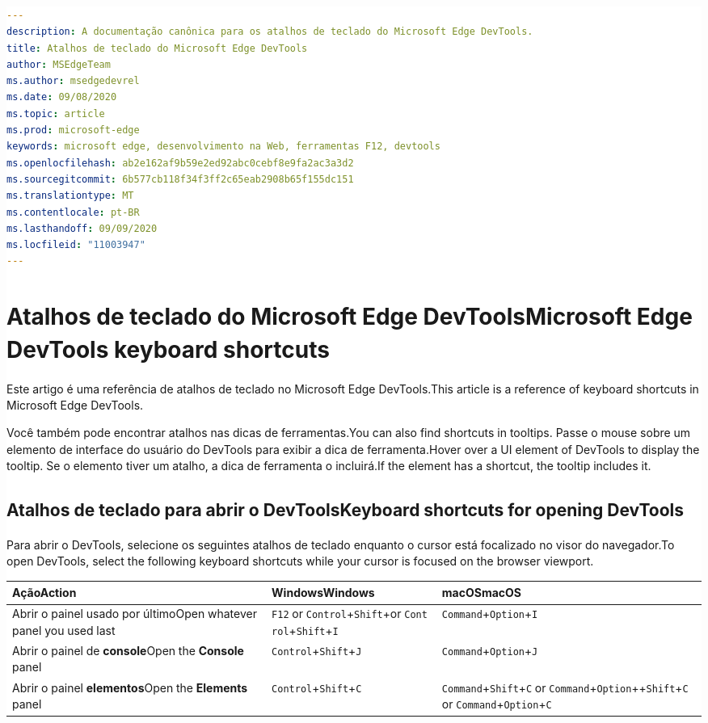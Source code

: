 ```yaml
---
description: A documentação canônica para os atalhos de teclado do Microsoft Edge DevTools.
title: Atalhos de teclado do Microsoft Edge DevTools
author: MSEdgeTeam
ms.author: msedgedevrel
ms.date: 09/08/2020
ms.topic: article
ms.prod: microsoft-edge
keywords: microsoft edge, desenvolvimento na Web, ferramentas F12, devtools
ms.openlocfilehash: ab2e162af9b59e2ed92abc0cebf8e9fa2ac3a3d2
ms.sourcegitcommit: 6b577cb118f34f3ff2c65eab2908b65f155dc151
ms.translationtype: MT
ms.contentlocale: pt-BR
ms.lasthandoff: 09/09/2020
ms.locfileid: "11003947"
---
```



# <span data-ttu-id="f61a9-104">Atalhos de teclado do Microsoft Edge DevTools</span><span class="sxs-lookup"><span data-stu-id="f61a9-104">Microsoft Edge DevTools keyboard shortcuts</span></span>  

<span data-ttu-id="f61a9-105">Este artigo é uma referência de atalhos de teclado no Microsoft Edge DevTools.</span><span class="sxs-lookup"><span data-stu-id="f61a9-105">This article is a reference of keyboard shortcuts in Microsoft Edge DevTools.</span></span>

<span data-ttu-id="f61a9-106">Você também pode encontrar atalhos nas dicas de ferramentas.</span><span class="sxs-lookup"><span data-stu-id="f61a9-106">You can also find shortcuts in tooltips.</span></span> <span data-ttu-id="f61a9-107">Passe o mouse sobre um elemento de interface do usuário do DevTools para exibir a dica de ferramenta.</span><span class="sxs-lookup"><span data-stu-id="f61a9-107">Hover over a UI element of DevTools to display the tooltip.</span></span> <span data-ttu-id="f61a9-108">Se o elemento tiver um atalho, a dica de ferramenta o incluirá.</span><span class="sxs-lookup"><span data-stu-id="f61a9-108">If the element has a shortcut, the tooltip includes it.</span></span>

## <span data-ttu-id="f61a9-109">Atalhos de teclado para abrir o DevTools</span><span class="sxs-lookup"><span data-stu-id="f61a9-109">Keyboard shortcuts for opening DevTools</span></span>  

<span data-ttu-id="f61a9-110">Para abrir o DevTools, selecione os seguintes atalhos de teclado enquanto o cursor está focalizado no visor do navegador.</span><span class="sxs-lookup"><span data-stu-id="f61a9-110">To open DevTools, select the following keyboard shortcuts while your cursor is focused on the browser viewport.</span></span>

| <span data-ttu-id="f61a9-111">Ação</span><span class="sxs-lookup"><span data-stu-id="f61a9-111">Action</span></span> | <span data-ttu-id="f61a9-112">Windows</span><span class="sxs-lookup"><span data-stu-id="f61a9-112">Windows</span></span> | <span data-ttu-id="f61a9-113">macOS</span><span class="sxs-lookup"><span data-stu-id="f61a9-113">macOS</span></span> |  
|:--- |:--- |:--- |  
| <span data-ttu-id="f61a9-114">Abrir o painel usado por último</span><span class="sxs-lookup"><span data-stu-id="f61a9-114">Open whatever panel you used last</span></span> | `F12` <span data-ttu-id="f61a9-115">or `Control`+`Shift`+</span><span class="sxs-lookup"><span data-stu-id="f61a9-115">or `Control`+`Shift`+</span></span>`I` | `Command`+`Option`+`I` |  
| <span data-ttu-id="f61a9-116">Abrir o painel de **console**</span><span class="sxs-lookup"><span data-stu-id="f61a9-116">Open the **Console** panel</span></span> | `Control`+`Shift`+`J` | `Command`+`Option`+`J` |  
| <span data-ttu-id="f61a9-117">Abrir o painel **elementos**</span><span class="sxs-lookup"><span data-stu-id="f61a9-117">Open the **Elements** panel</span></span> | `Control`+`Shift`+`C` | `Command`<span data-ttu-id="f61a9-118">+`Shift`+`C` or `Command`+`Option`+</span><span class="sxs-lookup"><span data-stu-id="f61a9-118">+`Shift`+`C` or `Command`+`Option`+</span></span>`C` |  
